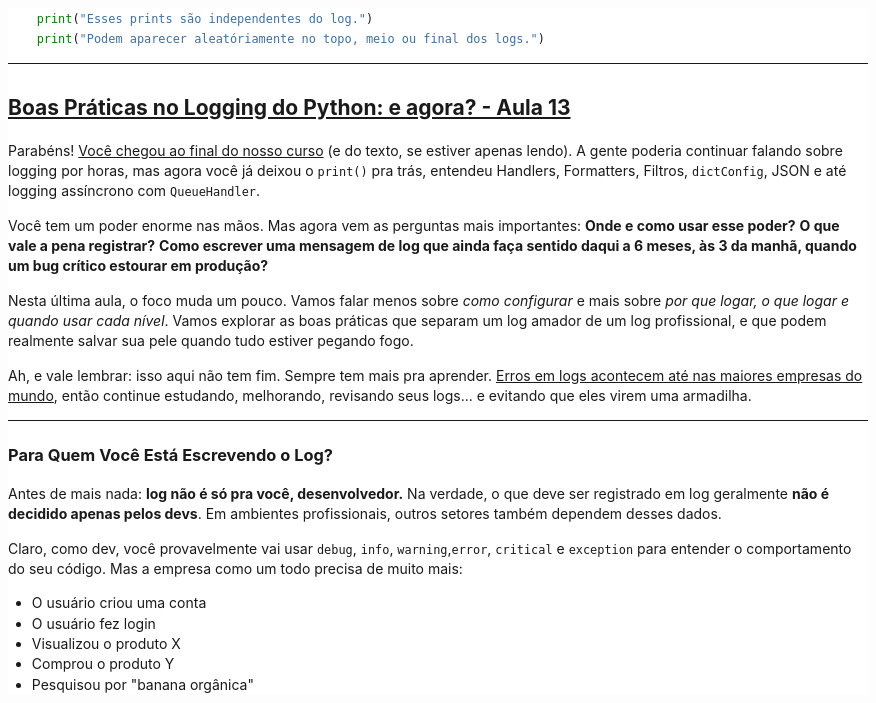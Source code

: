 ```python
    print("Esses prints são independentes do log.")
    print("Podem aparecer aleatóriamente no topo, meio ou final dos logs.")
```

---

<h2 id="boas-praticas-no-logging-do-python">
  <a href="#boas-praticas-no-logging-do-python">
    Boas Práticas no Logging do Python: e agora? - Aula 13
  </a>
</h2>

Parabéns!
[Você chegou ao final do nosso curso](https://www.youtube.com/playlist?list=PLbIBj8vQhvm28qR-yvWP3JELGelWxsxaI)
(e do texto, se estiver apenas lendo). A gente poderia continuar falando sobre
logging por horas, mas agora você já deixou o `print()` pra trás, entendeu
Handlers, Formatters, Filtros, `dictConfig`, JSON e até logging assíncrono com
`QueueHandler`.

Você tem um poder enorme nas mãos. Mas agora vem as perguntas mais importantes:
**Onde e como usar esse poder?** **O que vale a pena registrar?** **Como
escrever uma mensagem de log que ainda faça sentido daqui a 6 meses, às 3 da
manhã, quando um bug crítico estourar em produção?**

Nesta última aula, o foco muda um pouco. Vamos falar menos sobre _como
configurar_ e mais sobre _por que logar, o que logar e quando usar cada nível_.
Vamos explorar as boas práticas que separam um log amador de um log
profissional, e que podem realmente salvar sua pele quando tudo estiver pegando
fogo.

Ah, e vale lembrar: isso aqui não tem fim. Sempre tem mais pra aprender.
[Erros em logs acontecem até nas maiores empresas do mundo](https://medium.com/@joecrobak/seven-best-practices-for-keeping-sensitive-data-out-of-logs-3d7bbd12904),
então continue estudando, melhorando, revisando seus logs... e evitando que eles
virem uma armadilha.

---

### Para Quem Você Está Escrevendo o Log?

Antes de mais nada: **log não é só pra você, desenvolvedor.** Na verdade, o que
deve ser registrado em log geralmente **não é decidido apenas pelos devs**. Em
ambientes profissionais, outros setores também dependem desses dados.

Claro, como dev, você provavelmente vai usar `debug`, `info`, `warning`,`error`,
`critical` e `exception` para entender o comportamento do seu código. Mas a
empresa como um todo precisa de muito mais:

- O usuário criou uma conta
- O usuário fez login
- Visualizou o produto X
- Comprou o produto Y
- Pesquisou por "banana orgânica"
